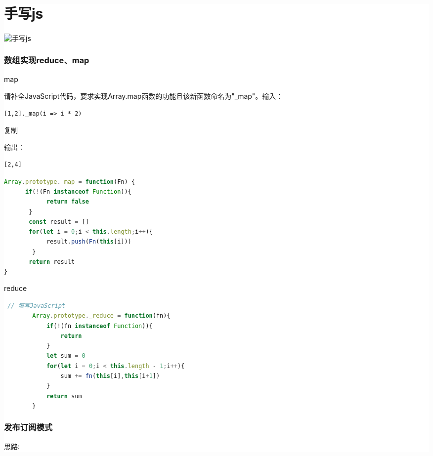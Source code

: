 # 手写js

![手写js](C:\Users\mm\AppData\Roaming\Typora\typora-user-images\image-20240625015820049.png)

### 数组实现reduce、map

map

请补全JavaScript代码，要求实现Array.map函数的功能且该新函数命名为"_map"。输入：

```
[1,2]._map(i => i * 2)
```

复制

输出：

```
[2,4]
```

```typescript
Array.prototype._map = function(Fn) {
      if(!(Fn instanceof Function)){
            return false
       }
       const result = []
       for(let i = 0;i < this.length;i++){
            result.push(Fn(this[i]))
        }
       return result
}
```

reduce

```typescript
 // 填写JavaScript
        Array.prototype._reduce = function(fn){
            if(!(fn instanceof Function)){
                return
            }
            let sum = 0
            for(let i = 0;i < this.length - 1;i++){
                sum += fn(this[i],this[i+1])
            }
            return sum
        }
```



### 发布订阅模式

思路:
